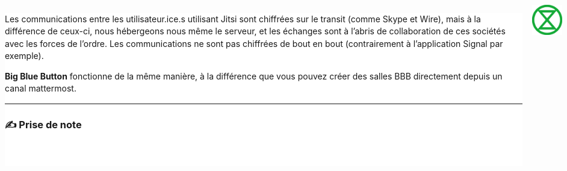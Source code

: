 Les communications entre les utilisateur.ice.s utilisant Jitsi sont chiffrées sur le transit (comme Skype et Wire), mais à la différence de ceux-ci, nous hébergeons nous même le serveur, et les échanges sont à l’abris de collaboration de ces sociétés avec les forces de l’ordre. Les communications ne sont pas chiffrées de bout en bout (contrairement à l’application Signal par exemple).

**Big Blue Button** fonctionne de la même manière, à la différence que vous pouvez créer des salles BBB directement depuis un canal mattermost.


---



### ✍️ Prise de note
<br>
<br>

<img src="/img/xrlogo.png" style="width:50px; position: fixed; top:10px;right:10px" />
